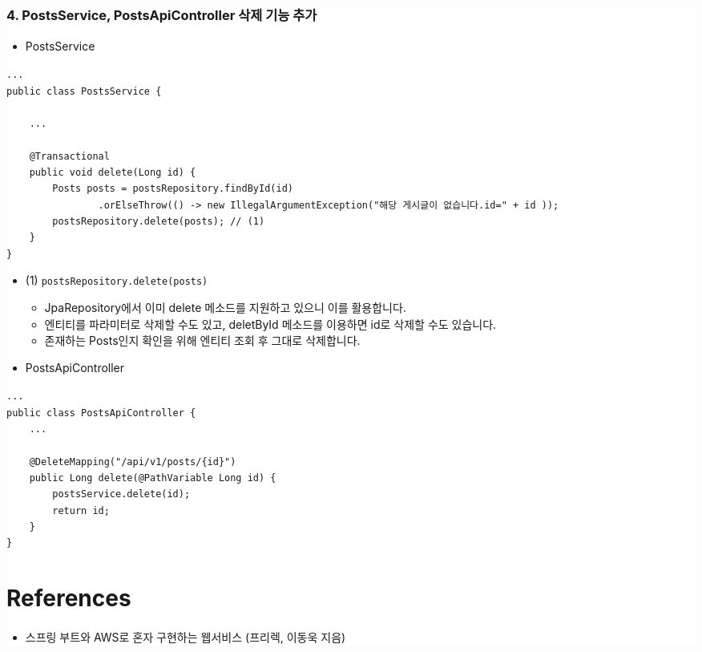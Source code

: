 ```
```

### 4. PostsService, PostsApiController 삭제 기능 추가

* PostsService

```
...
public class PostsService {

    ...

    @Transactional
    public void delete(Long id) {
        Posts posts = postsRepository.findById(id)
                .orElseThrow(() -> new IllegalArgumentException("해당 게시글이 없습니다.id=" + id ));
        postsRepository.delete(posts); // (1)
    }
}
```

* (1) `postsRepository.delete(posts)`
  + JpaRepository에서 이미 delete 메소드를 지원하고 있으니 이를 활용합니다.
  + 엔티티를 파라미터로 삭제할 수도 있고, deletById 메소드를 이용하면 id로 삭제할 수도 있습니다.
  + 존재하는 Posts인지 확인을 위해 엔티티 조회 후 그대로 삭제합니다.


* PostsApiController

```
...
public class PostsApiController {
    ...

    @DeleteMapping("/api/v1/posts/{id}")
    public Long delete(@PathVariable Long id) {
        postsService.delete(id);
        return id;
    }
}
```

# References
* 스프링 부트와 AWS로 혼자 구현하는 웹서비스 (프리렉, 이동욱 지음)